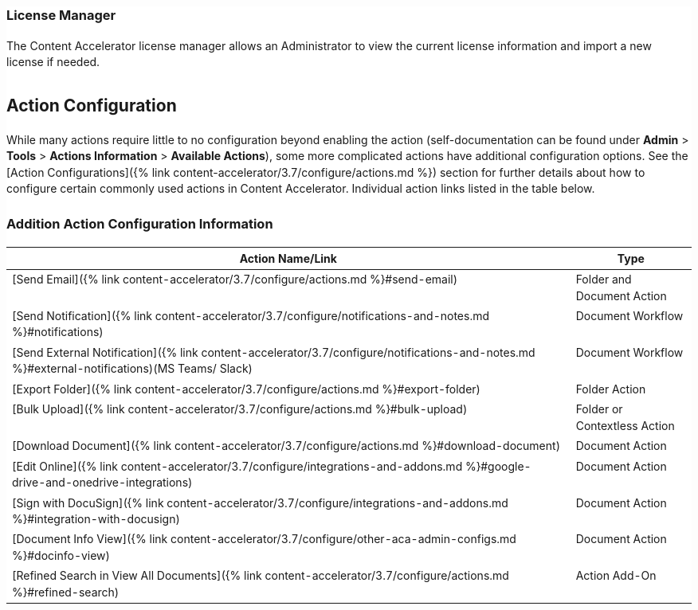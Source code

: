 ### License Manager

The Content Accelerator license manager allows an Administrator to view the current license information and import a new license if needed.

## Action Configuration

While many actions require little to no configuration beyond enabling the action (self-documentation can be found under **Admin** > **Tools** > **Actions Information** > **Available Actions**), some more complicated actions have additional configuration options. See the [Action Configurations]({% link content-accelerator/3.7/configure/actions.md %}) section for further details about how to configure certain commonly used actions in Content Accelerator. Individual action links listed in the table below.

### Addition Action Configuration Information

|Action Name/Link|Type|
|-----------|---------|
|[Send Email]({% link content-accelerator/3.7/configure/actions.md %}#send-email)|Folder and Document Action|
|[Send Notification]({% link content-accelerator/3.7/configure/notifications-and-notes.md %}#notifications)|Document Workflow|
|[Send External Notification]({% link content-accelerator/3.7/configure/notifications-and-notes.md %}#external-notifications)(MS Teams/ Slack)|Document Workflow|
|[Export Folder]({% link content-accelerator/3.7/configure/actions.md %}#export-folder)|Folder Action|
|[Bulk Upload]({% link content-accelerator/3.7/configure/actions.md %}#bulk-upload)|Folder or Contextless Action|
|[Download Document]({% link content-accelerator/3.7/configure/actions.md %}#download-document)|Document Action|
|[Edit Online]({% link content-accelerator/3.7/configure/integrations-and-addons.md %}#google-drive-and-onedrive-integrations)|Document Action|
|[Sign with DocuSign]({% link content-accelerator/3.7/configure/integrations-and-addons.md %}#integration-with-docusign)|Document Action|
|[Document Info View]({% link content-accelerator/3.7/configure/other-aca-admin-configs.md %}#docinfo-view)|Document Action|
|[Refined Search in View All Documents]({% link content-accelerator/3.7/configure/actions.md %}#refined-search)|Action Add-On|
